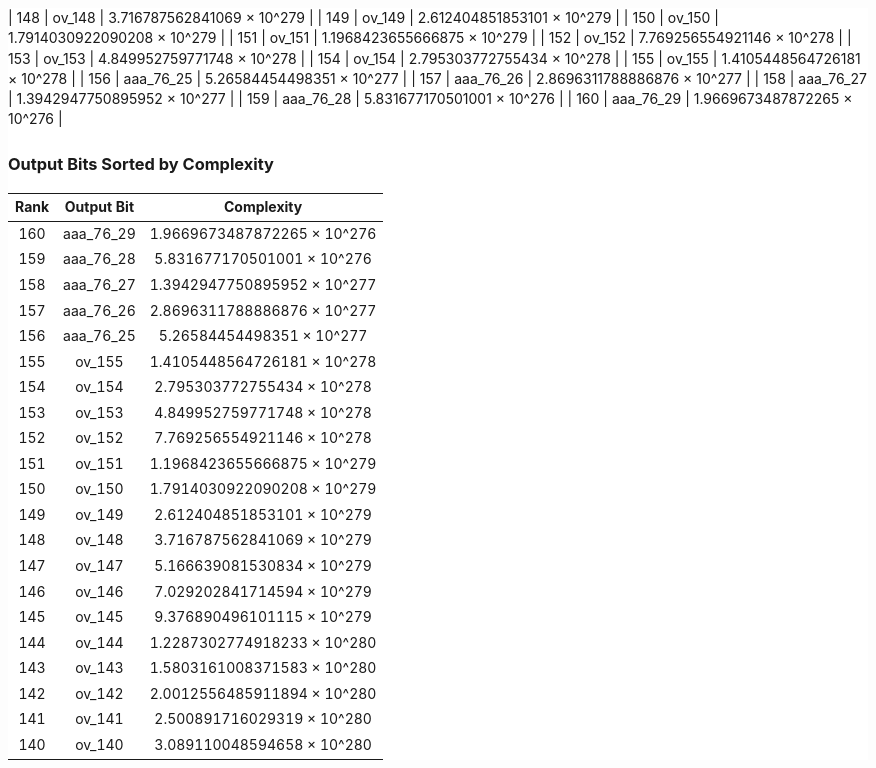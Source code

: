 | 148 | ov_148 | 3.716787562841069 × 10^279 |
| 149 | ov_149 | 2.612404851853101 × 10^279 |
| 150 | ov_150 | 1.7914030922090208 × 10^279 |
| 151 | ov_151 | 1.1968423655666875 × 10^279 |
| 152 | ov_152 | 7.769256554921146 × 10^278 |
| 153 | ov_153 | 4.849952759771748 × 10^278 |
| 154 | ov_154 | 2.795303772755434 × 10^278 |
| 155 | ov_155 | 1.4105448564726181 × 10^278 |
| 156 | aaa_76_25 | 5.26584454498351 × 10^277 |
| 157 | aaa_76_26 | 2.8696311788886876 × 10^277 |
| 158 | aaa_76_27 | 1.3942947750895952 × 10^277 |
| 159 | aaa_76_28 | 5.831677170501001 × 10^276 |
| 160 | aaa_76_29 | 1.9669673487872265 × 10^276 |

### Output Bits Sorted by Complexity

| Rank | Output Bit | Complexity |
|:----:|:----------:|:----------:|
| 160 | aaa_76_29 | 1.9669673487872265 × 10^276 |
| 159 | aaa_76_28 | 5.831677170501001 × 10^276 |
| 158 | aaa_76_27 | 1.3942947750895952 × 10^277 |
| 157 | aaa_76_26 | 2.8696311788886876 × 10^277 |
| 156 | aaa_76_25 | 5.26584454498351 × 10^277 |
| 155 | ov_155 | 1.4105448564726181 × 10^278 |
| 154 | ov_154 | 2.795303772755434 × 10^278 |
| 153 | ov_153 | 4.849952759771748 × 10^278 |
| 152 | ov_152 | 7.769256554921146 × 10^278 |
| 151 | ov_151 | 1.1968423655666875 × 10^279 |
| 150 | ov_150 | 1.7914030922090208 × 10^279 |
| 149 | ov_149 | 2.612404851853101 × 10^279 |
| 148 | ov_148 | 3.716787562841069 × 10^279 |
| 147 | ov_147 | 5.166639081530834 × 10^279 |
| 146 | ov_146 | 7.029202841714594 × 10^279 |
| 145 | ov_145 | 9.376890496101115 × 10^279 |
| 144 | ov_144 | 1.2287302774918233 × 10^280 |
| 143 | ov_143 | 1.5803161008371583 × 10^280 |
| 142 | ov_142 | 2.0012556485911894 × 10^280 |
| 141 | ov_141 | 2.500891716029319 × 10^280 |
| 140 | ov_140 | 3.089110048594658 × 10^280 |
